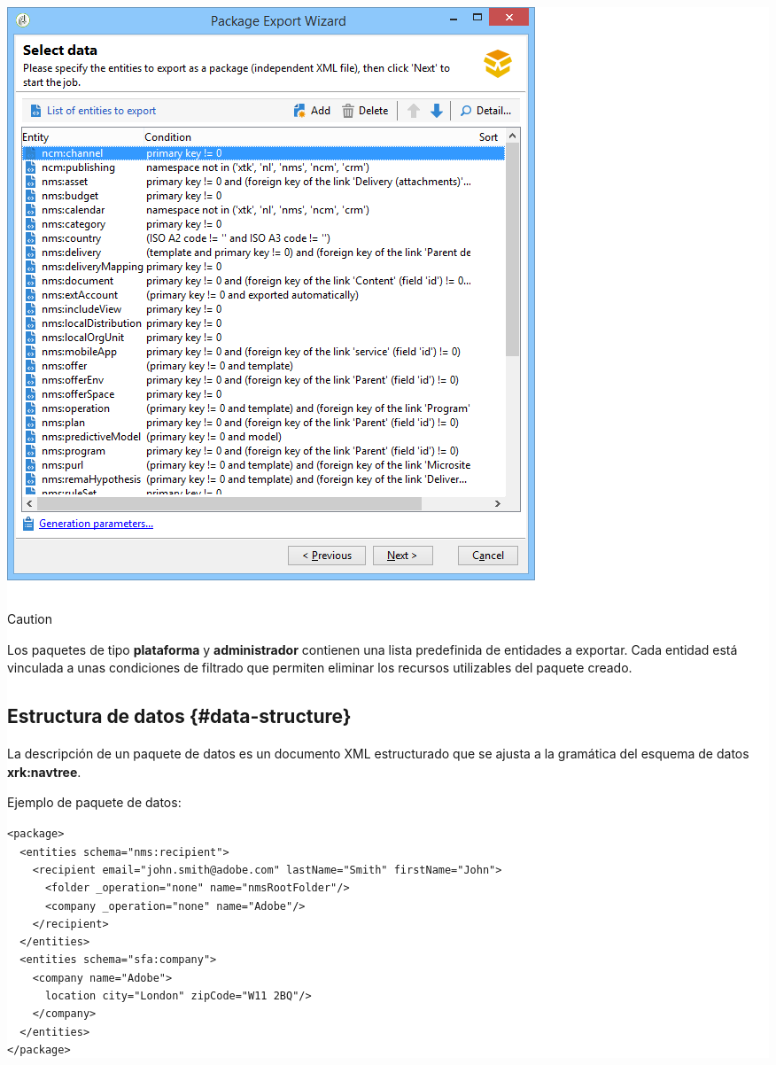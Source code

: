    ![](assets/ncs_datapackage_package_admin.png)

>[!CAUTION]
>
>Los paquetes de tipo **plataforma** y **administrador** contienen una lista predefinida de entidades a exportar. Cada entidad está vinculada a unas condiciones de filtrado que permiten eliminar los recursos utilizables del paquete creado.

## Estructura de datos {#data-structure}

La descripción de un paquete de datos es un documento XML estructurado que se ajusta a la gramática del esquema de datos **xrk:navtree**.

Ejemplo de paquete de datos:

```
<package>
  <entities schema="nms:recipient">
    <recipient email="john.smith@adobe.com" lastName="Smith" firstName="John">      
      <folder _operation="none" name="nmsRootFolder"/>      
      <company _operation="none" name="Adobe"/>
    </recipient>
  </entities>
  <entities schema="sfa:company">
    <company name="Adobe">
      location city="London" zipCode="W11 2BQ"/>
    </company>
  </entities>
</package>
```
